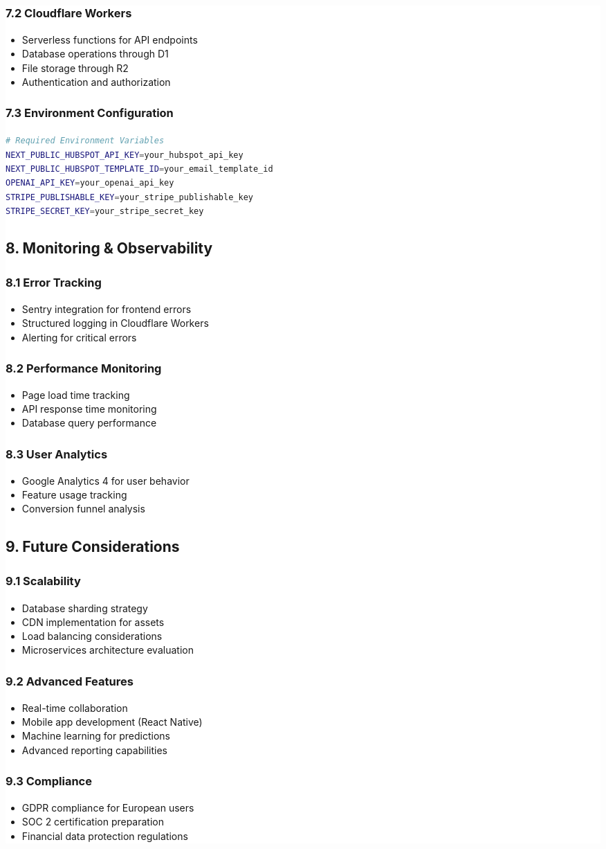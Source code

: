 ### 7.2 Cloudflare Workers
- Serverless functions for API endpoints
- Database operations through D1
- File storage through R2
- Authentication and authorization

### 7.3 Environment Configuration
```bash
# Required Environment Variables
NEXT_PUBLIC_HUBSPOT_API_KEY=your_hubspot_api_key
NEXT_PUBLIC_HUBSPOT_TEMPLATE_ID=your_email_template_id
OPENAI_API_KEY=your_openai_api_key
STRIPE_PUBLISHABLE_KEY=your_stripe_publishable_key
STRIPE_SECRET_KEY=your_stripe_secret_key
```

## 8. Monitoring & Observability

### 8.1 Error Tracking
- Sentry integration for frontend errors
- Structured logging in Cloudflare Workers
- Alerting for critical errors

### 8.2 Performance Monitoring
- Page load time tracking
- API response time monitoring
- Database query performance

### 8.3 User Analytics
- Google Analytics 4 for user behavior
- Feature usage tracking
- Conversion funnel analysis

## 9. Future Considerations

### 9.1 Scalability
- Database sharding strategy
- CDN implementation for assets
- Load balancing considerations
- Microservices architecture evaluation

### 9.2 Advanced Features
- Real-time collaboration
- Mobile app development (React Native)
- Machine learning for predictions
- Advanced reporting capabilities

### 9.3 Compliance
- GDPR compliance for European users
- SOC 2 certification preparation
- Financial data protection regulations
